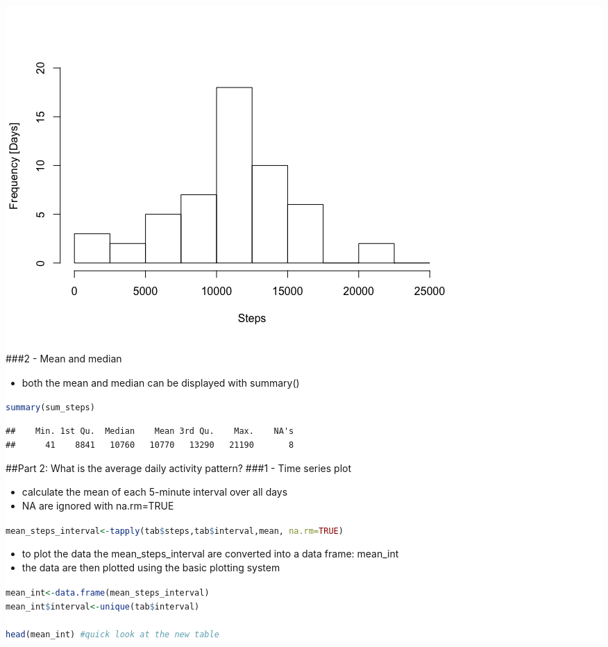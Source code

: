 ![](PA1_template_files/figure-html/unnamed-chunk-10-1.png) 

###2 - Mean and median 
- both the mean and median can be displayed with summary()

```r
summary(sum_steps)
```

```
##    Min. 1st Qu.  Median    Mean 3rd Qu.    Max.    NA's 
##      41    8841   10760   10770   13290   21190       8
```

##Part 2: What is the average daily activity pattern?
###1 - Time series plot
- calculate the mean of each 5-minute interval over all days
- NA are ignored with na.rm=TRUE

```r
mean_steps_interval<-tapply(tab$steps,tab$interval,mean, na.rm=TRUE)
```
- to plot the data the mean_steps_interval are converted into a data frame: mean_int
- the data are then plotted using the basic plotting system

```r
mean_int<-data.frame(mean_steps_interval)
mean_int$interval<-unique(tab$interval)

head(mean_int) #quick look at the new table
```

